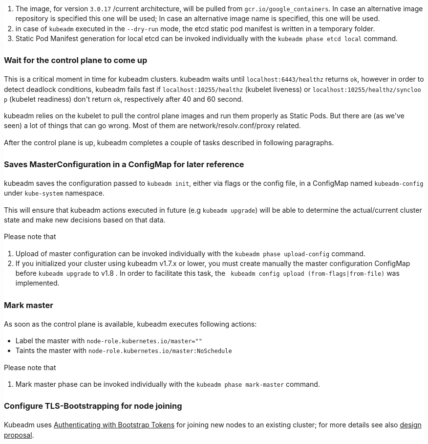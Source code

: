 1. The image, for version  `3.0.17` /current architecture, will be pulled from `gcr.io/google_containers`. In case an alternative image repository is specified this one will be used; In case an alternative image name is specified, this one will be used.
2. in case of `kubeadm`  executed in the `--dry-run` mode, the etcd static pod manifest is written in a temporary folder.
3. Static Pod Manifest generation for local etcd can be invoked individually with the `kubeadm phase etcd local` command.

### Wait for the control plane to come up

This is a critical moment in time for kubeadm clusters.
kubeadm waits until `localhost:6443/healthz` returns `ok`, however in order to detect deadlock conditions, kubeadm fails fast if `localhost:10255/healthz` (kubelet liveness) or `localhost:10255/healthz/syncloop` (kubelet readiness) don't return `ok`, respectively after 40 and 60 second.

kubeadm relies on the kubelet to pull the control plane images and run them properly as Static Pods.
But there are (as we've seen) a lot of things that can go wrong. Most of them are network/resolv.conf/proxy related.

After the control plane is up, kubeadm completes a couple of tasks described in following paragraphs.

### Saves MasterConfiguration in a ConfigMap for later reference

kubeadm saves the configuration passed to `kubeadm init`, either via flags or the config file,  in a ConfigMap named `kubeadm-config ` under `kube-system` namespace.

This will ensure that kubeadm actions executed in future (e.g `kubeadm upgrade`) will be able to determine the actual/current cluster state and make new decisions based on that data.

Please note that

1. Upload of master configuration can be invoked individually with the `kubeadm phase upload-config` command.
2. If you initialized your cluster using kubeadm v1.7.x or lower, you must create manually the master configuration ConfigMap before `kubeadm upgrade` to v1.8 . In order to facilitate this task, the ` kubeadm config upload (from-flags|from-file)` was implemented.

### Mark master

As soon as the control plane is available, kubeadm executes following actions:

- Label  the master with `node-role.kubernetes.io/master=""`
- Taints  the master with `node-role.kubernetes.io/master:NoSchedule`

Please note that

1. Mark master phase can be invoked individually with the `kubeadm phase mark-master` command.

### Configure TLS-Bootstrapping for node joining

Kubeadm uses [Authenticating with Bootstrap Tokens](https://kubernetes.io/docs/reference/access-authn-authz/bootstrap-tokens/) for joining new nodes to an existing cluster; for more details see also [design proposal](https://github.com/kubernetes/design-proposals-archive/blob/main/cluster-lifecycle/bootstrap-discovery.md).

